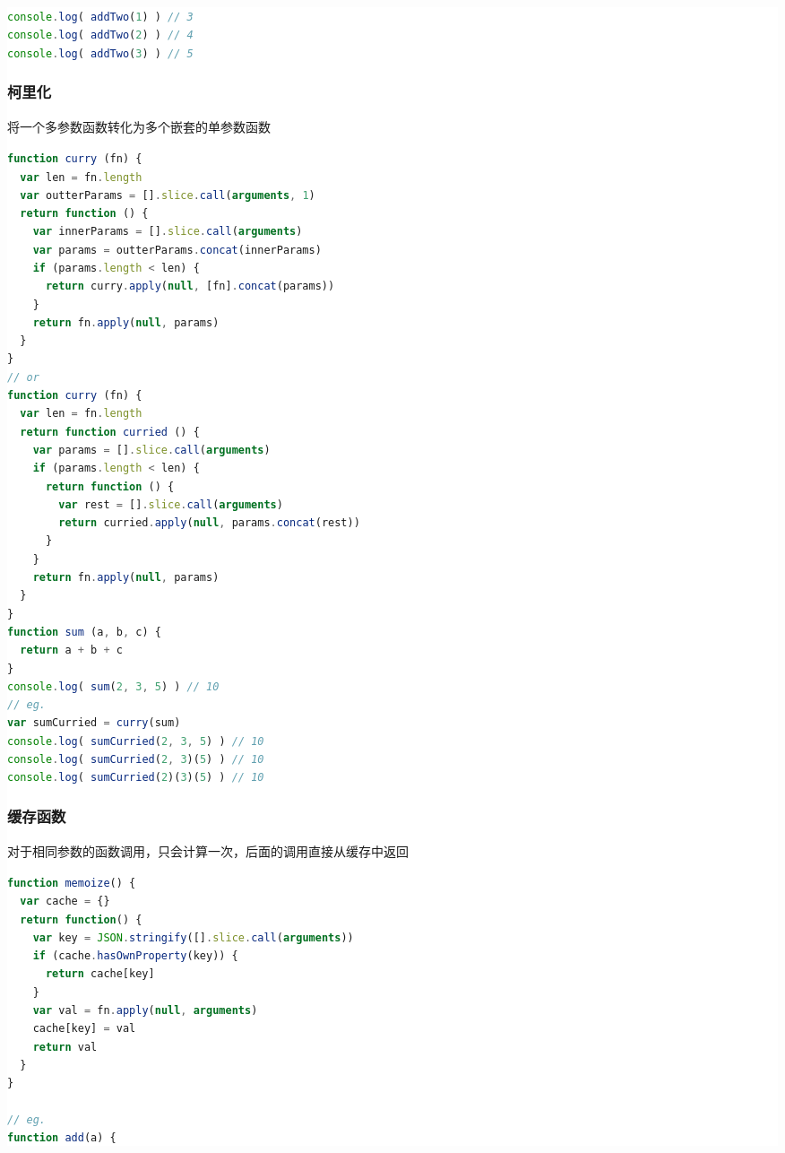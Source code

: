 ```javascript
console.log( addTwo(1) ) // 3
console.log( addTwo(2) ) // 4
console.log( addTwo(3) ) // 5
```

### 柯里化
将一个多参数函数转化为多个嵌套的单参数函数
```javascript
function curry (fn) {
  var len = fn.length
  var outterParams = [].slice.call(arguments, 1)
  return function () {
    var innerParams = [].slice.call(arguments)
    var params = outterParams.concat(innerParams)
    if (params.length < len) {
      return curry.apply(null, [fn].concat(params))
    }
    return fn.apply(null, params)
  }
}
// or
function curry (fn) {
  var len = fn.length
  return function curried () {
    var params = [].slice.call(arguments)
    if (params.length < len) {
      return function () {
        var rest = [].slice.call(arguments)
        return curried.apply(null, params.concat(rest))
      }
    }
    return fn.apply(null, params)
  }
}
function sum (a, b, c) {
  return a + b + c
}
console.log( sum(2, 3, 5) ) // 10
// eg.
var sumCurried = curry(sum)
console.log( sumCurried(2, 3, 5) ) // 10
console.log( sumCurried(2, 3)(5) ) // 10
console.log( sumCurried(2)(3)(5) ) // 10
```

### 缓存函数
对于相同参数的函数调用，只会计算一次，后面的调用直接从缓存中返回
```javascript
function memoize() {
  var cache = {}
  return function() {
    var key = JSON.stringify([].slice.call(arguments))
    if (cache.hasOwnProperty(key)) {
      return cache[key]
    }
    var val = fn.apply(null, arguments)
    cache[key] = val
    return val
  }
}

// eg.
function add(a) {
```
